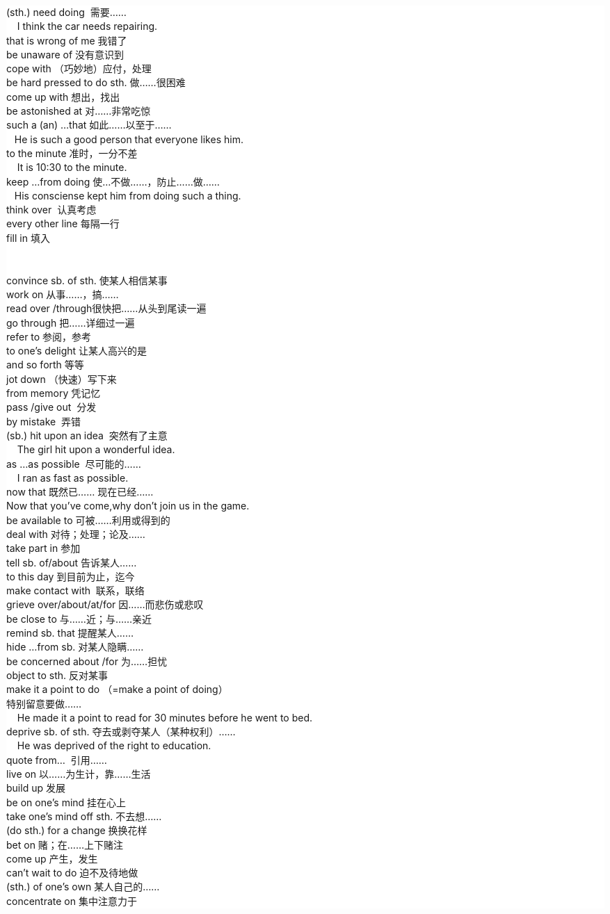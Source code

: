 (sth.) need doing  需要……<br/>
    I think the car needs repairing.<br/>
that is wrong of me 我错了<br/>
be unaware of 没有意识到<br/>
cope with （巧妙地）应付，处理<br/>
be hard pressed to do sth. 做……很困难<br/>
come up with 想出，找出<br/>
be astonished at 对……非常吃惊<br/>
such a (an) …that 如此……以至于……<br/>
   He is such a good person that everyone likes him.<br/>
to the minute 准时，一分不差<br/>
    It is 10:30 to the minute.<br/>
keep …from doing 使…不做……，防止……做……<br/>
   His consciense kept him from doing such a thing.<br/>
think over  认真考虑<br/>
every other line 每隔一行<br/>
fill in 填入<br/>
<br/>
<br/>
convince sb. of sth. 使某人相信某事<br/>
work on 从事……，搞……<br/>
read over /through很快把……从头到尾读一遍 <br/>
go through 把……详细过一遍<br/>
refer to 参阅，参考<br/>
to one’s delight 让某人高兴的是<br/>
and so forth 等等<br/>
jot down （快速）写下来<br/>
from memory 凭记忆<br/>
pass /give out  分发<br/>
by mistake  弄错<br/>
(sb.) hit upon an idea  突然有了主意<br/>
    The girl hit upon a wonderful idea.<br/>
as …as possible  尽可能的……<br/>
    I ran as fast as possible.<br/>
now that 既然已…… 现在已经……<br/>
  Now that you’ve come,why don’t join us in the game.<br/>
be available to 可被……利用或得到的<br/>
deal with 对待；处理；论及……<br/>
take part in 参加<br/>
tell sb. of/about 告诉某人……<br/>
to this day 到目前为止，迄今<br/>
make contact with  联系，联络<br/>
grieve over/about/at/for 因……而悲伤或悲叹<br/>
be close to 与……近；与……亲近<br/>
remind sb. that 提醒某人……<br/>
hide …from sb. 对某人隐瞒……<br/>
be concerned about /for 为……担忧<br/>
object to sth. 反对某事<br/>
make it a point to do （=make a point of doing）<br/>
特别留意要做……<br/>
    He made it a point to read for 30 minutes before he went to bed.<br/>
deprive sb. of sth. 夺去或剥夺某人（某种权利）……<br/>
    He was deprived of the right to education.<br/>
quote from…  引用……<br/>
live on 以……为生计，靠……生活<br/>
build up 发展<br/>
be on one’s mind 挂在心上<br/>
take one’s mind off sth. 不去想……<br/>
(do sth.) for a change 换换花样<br/>
bet on 赌；在……上下赌注<br/>
come up 产生，发生<br/>
can’t wait to do 迫不及待地做<br/>
(sth.) of one’s own 某人自己的……<br/>
concentrate on 集中注意力于<br/>